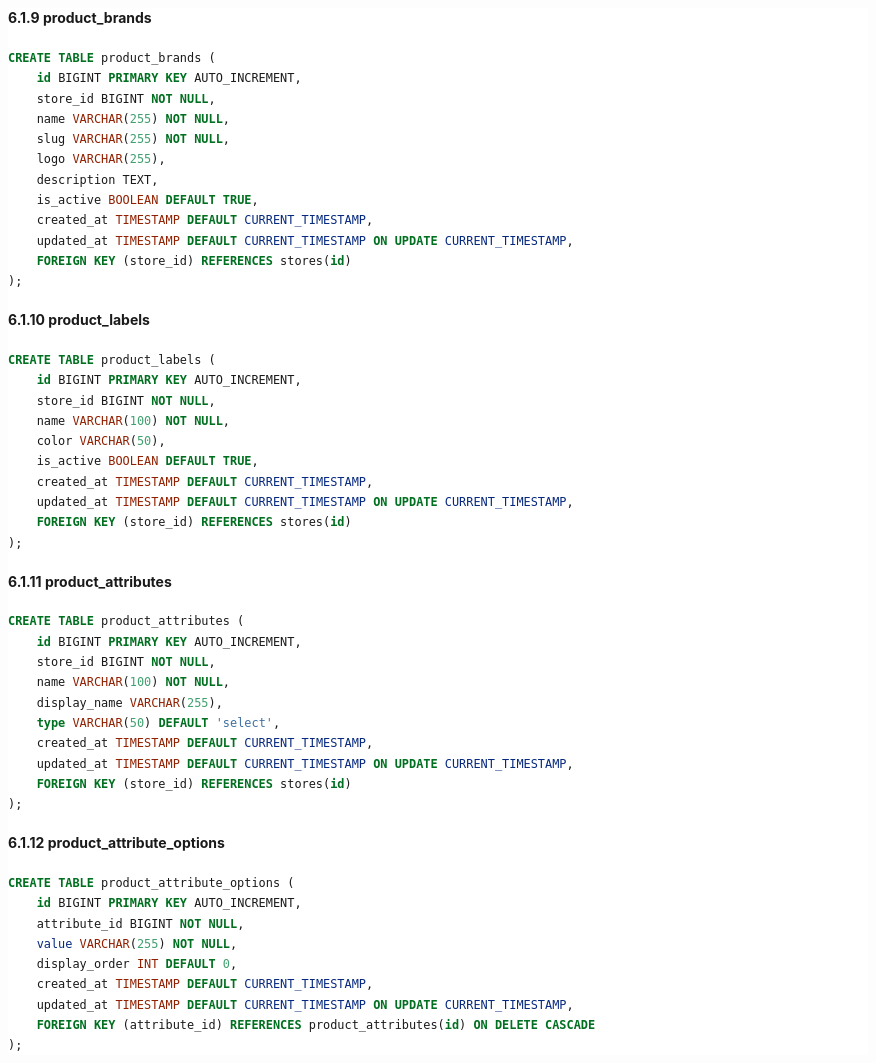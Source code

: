 #### 6.1.9 product_brands
```sql
CREATE TABLE product_brands (
    id BIGINT PRIMARY KEY AUTO_INCREMENT,
    store_id BIGINT NOT NULL,
    name VARCHAR(255) NOT NULL,
    slug VARCHAR(255) NOT NULL,
    logo VARCHAR(255),
    description TEXT,
    is_active BOOLEAN DEFAULT TRUE,
    created_at TIMESTAMP DEFAULT CURRENT_TIMESTAMP,
    updated_at TIMESTAMP DEFAULT CURRENT_TIMESTAMP ON UPDATE CURRENT_TIMESTAMP,
    FOREIGN KEY (store_id) REFERENCES stores(id)
);
```

#### 6.1.10 product_labels
```sql
CREATE TABLE product_labels (
    id BIGINT PRIMARY KEY AUTO_INCREMENT,
    store_id BIGINT NOT NULL,
    name VARCHAR(100) NOT NULL,
    color VARCHAR(50),
    is_active BOOLEAN DEFAULT TRUE,
    created_at TIMESTAMP DEFAULT CURRENT_TIMESTAMP,
    updated_at TIMESTAMP DEFAULT CURRENT_TIMESTAMP ON UPDATE CURRENT_TIMESTAMP,
    FOREIGN KEY (store_id) REFERENCES stores(id)
);
```

#### 6.1.11 product_attributes
```sql
CREATE TABLE product_attributes (
    id BIGINT PRIMARY KEY AUTO_INCREMENT,
    store_id BIGINT NOT NULL,
    name VARCHAR(100) NOT NULL,
    display_name VARCHAR(255),
    type VARCHAR(50) DEFAULT 'select',
    created_at TIMESTAMP DEFAULT CURRENT_TIMESTAMP,
    updated_at TIMESTAMP DEFAULT CURRENT_TIMESTAMP ON UPDATE CURRENT_TIMESTAMP,
    FOREIGN KEY (store_id) REFERENCES stores(id)
);
```

#### 6.1.12 product_attribute_options
```sql
CREATE TABLE product_attribute_options (
    id BIGINT PRIMARY KEY AUTO_INCREMENT,
    attribute_id BIGINT NOT NULL,
    value VARCHAR(255) NOT NULL,
    display_order INT DEFAULT 0,
    created_at TIMESTAMP DEFAULT CURRENT_TIMESTAMP,
    updated_at TIMESTAMP DEFAULT CURRENT_TIMESTAMP ON UPDATE CURRENT_TIMESTAMP,
    FOREIGN KEY (attribute_id) REFERENCES product_attributes(id) ON DELETE CASCADE
);
```
